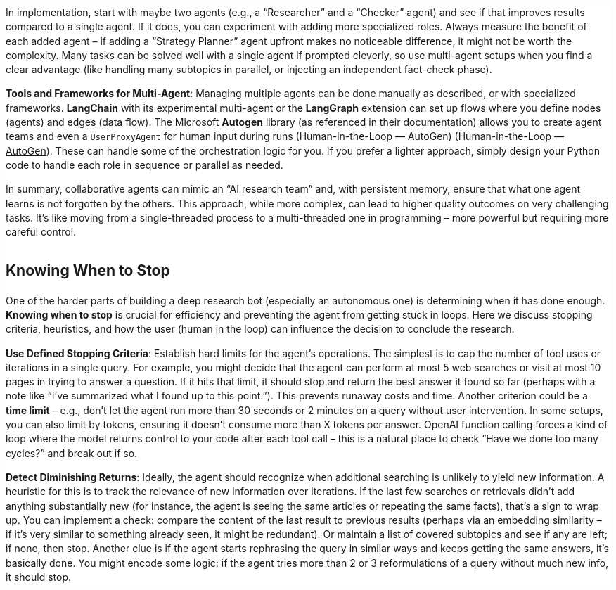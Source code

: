 In implementation, start with maybe two agents (e.g., a “Researcher” and a “Checker” agent) and see if that improves results compared to a single agent. If it does, you can experiment with adding more specialized roles. Always measure the benefit of each added agent – if adding a “Strategy Planner” agent upfront makes no noticeable difference, it might not be worth the complexity. Many tasks can be solved well with a single agent if prompted cleverly, so use multi-agent setups when you find a clear advantage (like handling many subtopics in parallel, or injecting an independent fact-check phase).

**Tools and Frameworks for Multi-Agent**: Managing multiple agents can be done manually as described, or with specialized frameworks. **LangChain** with its experimental multi-agent or the **LangGraph** extension can set up flows where you define nodes (agents) and edges (data flow). The Microsoft **Autogen** library (as referenced in their documentation) allows you to create agent teams and even a `UserProxyAgent` for human input during runs ([Human-in-the-Loop — AutoGen](https://microsoft.github.io/autogen/stable//user-guide/agentchat-user-guide/tutorial/human-in-the-loop.html#:~:text=The%20UserProxyAgent%20is%20a%20special,provide%20feedback%20to%20the%20team)) ([Human-in-the-Loop — AutoGen](https://microsoft.github.io/autogen/stable//user-guide/agentchat-user-guide/tutorial/human-in-the-loop.html#:~:text=Image%3A%20human)). These can handle some of the orchestration logic for you. If you prefer a lighter approach, simply design your Python code to handle each role in sequence or parallel as needed.

In summary, collaborative agents can mimic an “AI research team” and, with persistent memory, ensure that what one agent learns is not forgotten by the others. This approach, while more complex, can lead to higher quality outcomes on very challenging tasks. It’s like moving from a single-threaded process to a multi-threaded one in programming – more powerful but requiring more careful control.

## Knowing When to Stop

One of the harder parts of building a deep research bot (especially an autonomous one) is determining when it has done enough. **Knowing when to stop** is crucial for efficiency and preventing the agent from getting stuck in loops. Here we discuss stopping criteria, heuristics, and how the user (human in the loop) can influence the decision to conclude the research.

**Use Defined Stopping Criteria**: Establish hard limits for the agent’s operations. The simplest is to cap the number of tool uses or iterations in a single query. For example, you might decide that the agent can perform at most 5 web searches or visit at most 10 pages in trying to answer a question. If it hits that limit, it should stop and return the best answer it found so far (perhaps with a note like “I’ve summarized what I found up to this point.”). This prevents runaway costs and time. Another criterion could be a **time limit** – e.g., don’t let the agent run more than 30 seconds or 2 minutes on a query without user intervention. In some setups, you can also limit by tokens, ensuring it doesn’t consume more than X tokens per answer. OpenAI function calling forces a kind of loop where the model returns control to your code after each tool call – this is a natural place to check “Have we done too many cycles?” and break out if so.

**Detect Diminishing Returns**: Ideally, the agent should recognize when additional searching is unlikely to yield new information. A heuristic for this is to track the relevance of new information over iterations. If the last few searches or retrievals didn’t add anything substantially new (for instance, the agent is seeing the same articles or repeating the same facts), that’s a sign to wrap up. You can implement a check: compare the content of the last result to previous results (perhaps via an embedding similarity – if it’s very similar to something already seen, it might be redundant). Or maintain a list of covered subtopics and see if any are left; if none, then stop. Another clue is if the agent starts rephrasing the query in similar ways and keeps getting the same answers, it’s basically done. You might encode some logic: if the agent tries more than 2 or 3 reformulations of a query without much new info, it should stop.
